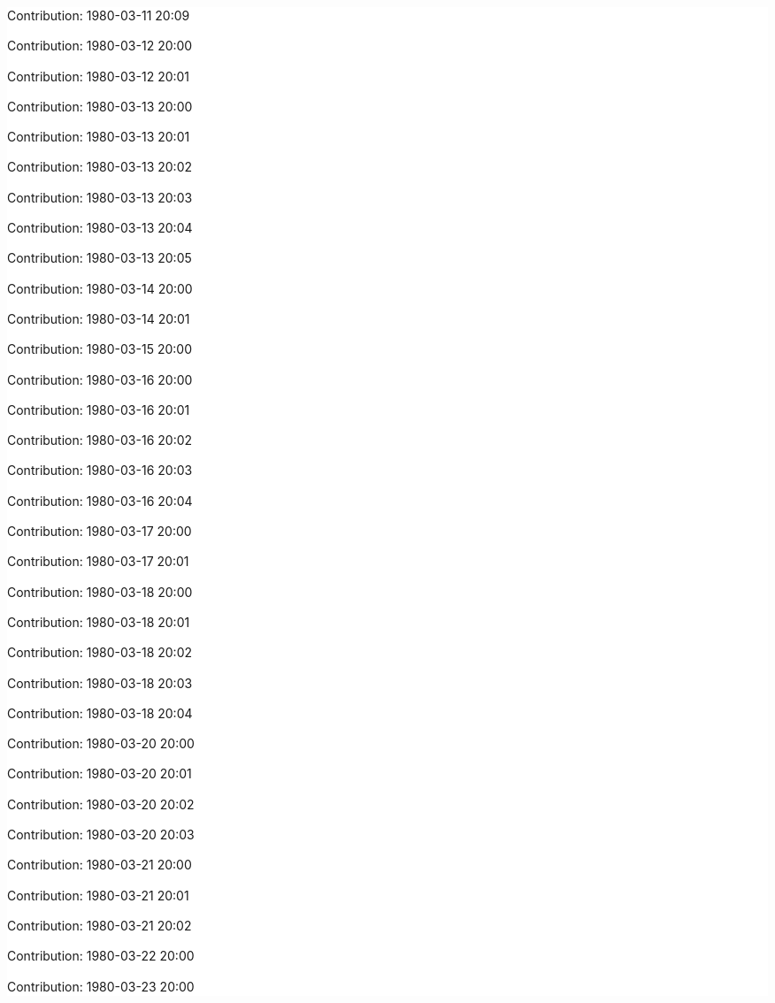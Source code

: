 Contribution: 1980-03-11 20:09

Contribution: 1980-03-12 20:00

Contribution: 1980-03-12 20:01

Contribution: 1980-03-13 20:00

Contribution: 1980-03-13 20:01

Contribution: 1980-03-13 20:02

Contribution: 1980-03-13 20:03

Contribution: 1980-03-13 20:04

Contribution: 1980-03-13 20:05

Contribution: 1980-03-14 20:00

Contribution: 1980-03-14 20:01

Contribution: 1980-03-15 20:00

Contribution: 1980-03-16 20:00

Contribution: 1980-03-16 20:01

Contribution: 1980-03-16 20:02

Contribution: 1980-03-16 20:03

Contribution: 1980-03-16 20:04

Contribution: 1980-03-17 20:00

Contribution: 1980-03-17 20:01

Contribution: 1980-03-18 20:00

Contribution: 1980-03-18 20:01

Contribution: 1980-03-18 20:02

Contribution: 1980-03-18 20:03

Contribution: 1980-03-18 20:04

Contribution: 1980-03-20 20:00

Contribution: 1980-03-20 20:01

Contribution: 1980-03-20 20:02

Contribution: 1980-03-20 20:03

Contribution: 1980-03-21 20:00

Contribution: 1980-03-21 20:01

Contribution: 1980-03-21 20:02

Contribution: 1980-03-22 20:00

Contribution: 1980-03-23 20:00
